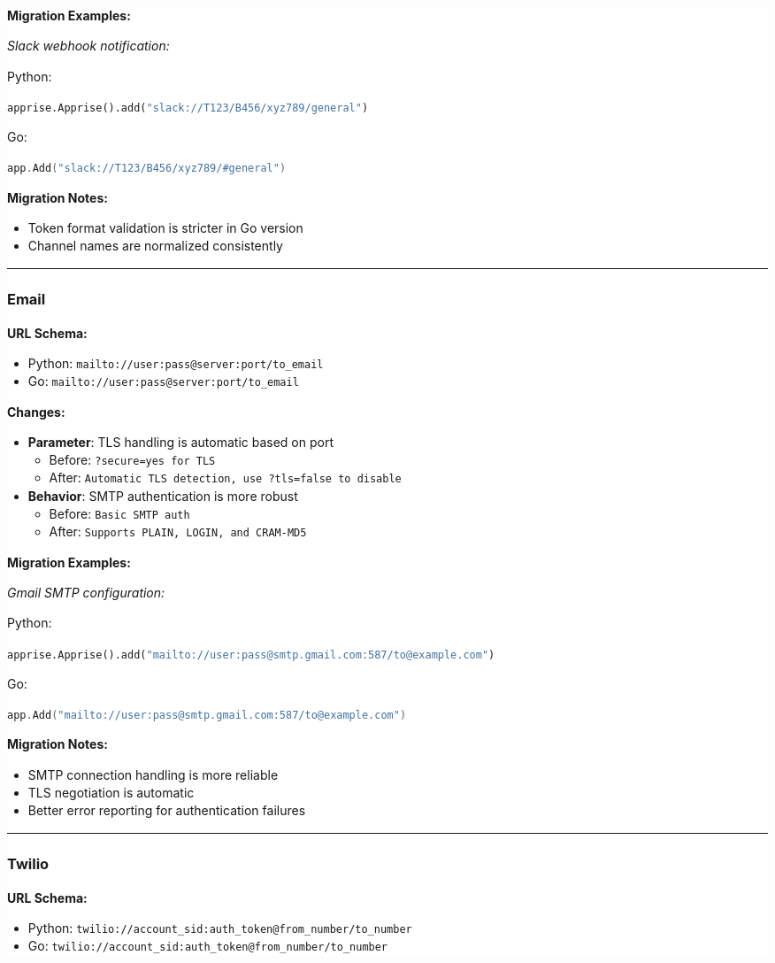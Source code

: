 **Migration Examples:**

*Slack webhook notification:*

Python:
```python
apprise.Apprise().add("slack://T123/B456/xyz789/general")
```

Go:
```go
app.Add("slack://T123/B456/xyz789/#general")
```

**Migration Notes:**
- Token format validation is stricter in Go version
- Channel names are normalized consistently

---

### Email

**URL Schema:**
- Python: `mailto://user:pass@server:port/to_email`
- Go: `mailto://user:pass@server:port/to_email`

**Changes:**
- **Parameter**: TLS handling is automatic based on port
  - Before: `?secure=yes for TLS`
  - After: `Automatic TLS detection, use ?tls=false to disable`
- **Behavior**: SMTP authentication is more robust
  - Before: `Basic SMTP auth`
  - After: `Supports PLAIN, LOGIN, and CRAM-MD5`

**Migration Examples:**

*Gmail SMTP configuration:*

Python:
```python
apprise.Apprise().add("mailto://user:pass@smtp.gmail.com:587/to@example.com")
```

Go:
```go
app.Add("mailto://user:pass@smtp.gmail.com:587/to@example.com")
```

**Migration Notes:**
- SMTP connection handling is more reliable
- TLS negotiation is automatic
- Better error reporting for authentication failures

---

### Twilio

**URL Schema:**
- Python: `twilio://account_sid:auth_token@from_number/to_number`
- Go: `twilio://account_sid:auth_token@from_number/to_number`
